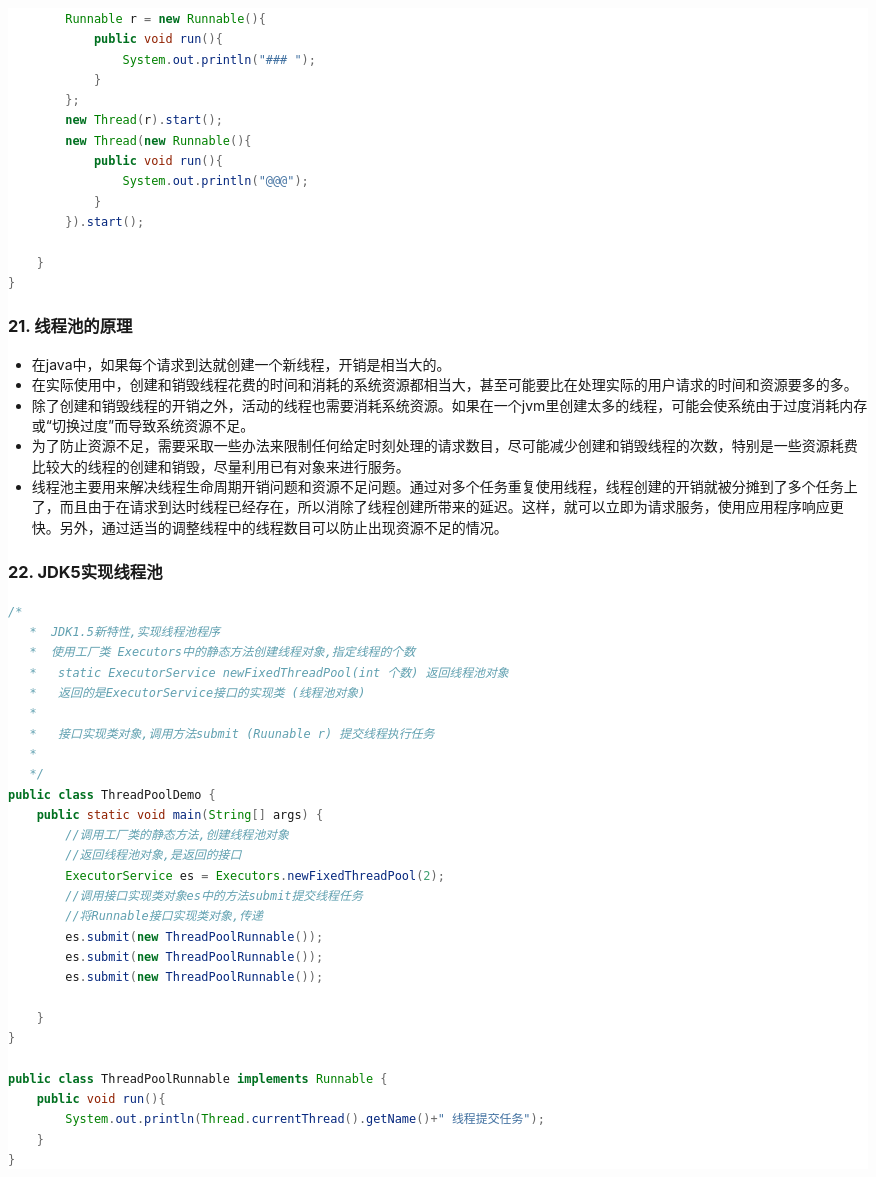 ```java
        Runnable r = new Runnable(){
            public void run(){
                System.out.println("### ");
            }
        };
        new Thread(r).start();
        new Thread(new Runnable(){
            public void run(){
                System.out.println("@@@");
            }
        }).start();

    }
}
```

### 21. 线程池的原理
* 在java中，如果每个请求到达就创建一个新线程，开销是相当大的。
* 在实际使用中，创建和销毁线程花费的时间和消耗的系统资源都相当大，甚至可能要比在处理实际的用户请求的时间和资源要多的多。
* 除了创建和销毁线程的开销之外，活动的线程也需要消耗系统资源。如果在一个jvm里创建太多的线程，可能会使系统由于过度消耗内存或“切换过度”而导致系统资源不足。
* 为了防止资源不足，需要采取一些办法来限制任何给定时刻处理的请求数目，尽可能减少创建和销毁线程的次数，特别是一些资源耗费比较大的线程的创建和销毁，尽量利用已有对象来进行服务。
* 线程池主要用来解决线程生命周期开销问题和资源不足问题。通过对多个任务重复使用线程，线程创建的开销就被分摊到了多个任务上了，而且由于在请求到达时线程已经存在，所以消除了线程创建所带来的延迟。这样，就可以立即为请求服务，使用应用程序响应更快。另外，通过适当的调整线程中的线程数目可以防止出现资源不足的情况。


### 22. JDK5实现线程池

```java
/*
   *  JDK1.5新特性,实现线程池程序
   *  使用工厂类 Executors中的静态方法创建线程对象,指定线程的个数
   *   static ExecutorService newFixedThreadPool(int 个数) 返回线程池对象
   *   返回的是ExecutorService接口的实现类 (线程池对象)
   *   
   *   接口实现类对象,调用方法submit (Ruunable r) 提交线程执行任务
   *          
   */
public class ThreadPoolDemo {
    public static void main(String[] args) {
        //调用工厂类的静态方法,创建线程池对象
        //返回线程池对象,是返回的接口
        ExecutorService es = Executors.newFixedThreadPool(2);
        //调用接口实现类对象es中的方法submit提交线程任务
        //将Runnable接口实现类对象,传递
        es.submit(new ThreadPoolRunnable());
        es.submit(new ThreadPoolRunnable());
        es.submit(new ThreadPoolRunnable());

    }
}

public class ThreadPoolRunnable implements Runnable {
    public void run(){
        System.out.println(Thread.currentThread().getName()+" 线程提交任务");
    }
}
```
